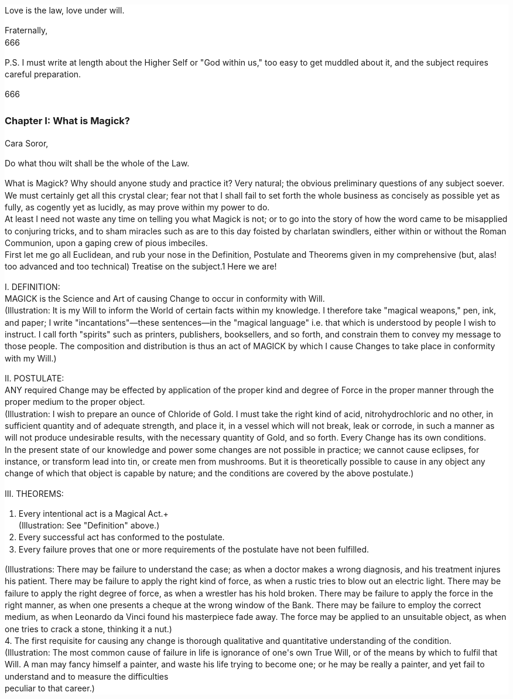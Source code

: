 Love is the law, love under will.  

Fraternally,  
666  

P.S. I must write at length about the Higher Self or "God within us," too easy to get muddled about it, and the subject requires careful preparation.  

666  

### Chapter I: What is Magick?  
Cara Soror,  

Do what thou wilt shall be the whole of the Law.  

What is Magick? Why should anyone study and practice it? Very natural; the obvious preliminary questions of any subject soever. We must certainly get all this crystal clear; fear not that I shall fail to set forth the whole business as concisely as possible yet as fully, as cogently yet as lucidly, as may prove within my power to do.  
At least I need not waste any time on telling you what Magick is not; or to go into the story of how the word came to be misapplied to conjuring tricks, and to sham miracles such as are to this day foisted by charlatan swindlers, either within or without the Roman Communion, upon a gaping crew of pious imbeciles.  
First let me go all Euclidean, and rub your nose in the Definition, Postulate and Theorems given in my comprehensive (but, alas! too advanced and too technical) Treatise on the subject.1 Here we are!  

I. DEFINITION:  
MAGICK is the Science and Art of causing Change to occur in conformity with Will.   
(Illustration: It is my Will to inform the World of certain facts within my knowledge. I therefore take "magical weapons," pen, ink, and paper; I write "incantations"—these sentences—in the "magical language" i.e. that which is understood by people I wish to instruct. I call forth "spirits" such as printers, publishers, booksellers, and so forth, and constrain them to convey my message to those people. The composition and distribution is thus an act of MAGICK by which I cause Changes to take place in conformity with my Will.)  

II. POSTULATE:  
ANY required Change may be effected by application of the proper kind and degree of Force in the proper manner through the proper medium to the proper object.  
(Illustration: I wish to prepare an ounce of Chloride of Gold. I must take the right kind of acid, nitrohydrochloric and no other, in sufficient quantity and of adequate strength, and place it, in a vessel which will not break, leak or corrode, in such a manner as will not produce undesirable results, with the necessary quantity of Gold, and so forth. Every Change has its own conditions.  
In the present state of our knowledge and power some changes are not possible in practice; we cannot cause eclipses, for instance, or transform lead into tin, or create men from mushrooms. But it is theoretically possible to cause in any object any change of which that object is capable by nature; and the conditions are covered by the above postulate.)  

III. THEOREMS:  
1. Every intentional act is a Magical Act.+  
(Illustration: See "Definition" above.)  
2. Every successful act has conformed to the postulate.  
3. Every failure proves that one or more requirements of the postulate have not been fulfilled.   

(Illustrations: There may be failure to understand the case; as when a doctor makes a wrong diagnosis, and his treatment injures his patient. There may be failure to apply the right kind of force, as when a rustic tries to blow out an electric light. There may be failure to apply the right degree of force, as when a wrestler has his hold broken. There may be failure to apply the force in the right manner, as when one presents a cheque at the wrong window of the Bank. There may be failure to employ the correct medium, as when Leonardo da Vinci found his masterpiece fade away. The force may be applied to an unsuitable object, as when one tries to crack a stone, thinking it a nut.)  
4. The first requisite for causing any change is thorough qualitative and quantitative understanding of the condition.  
(Illustration: The most common cause of failure in life is ignorance of one's own True Will, or of the means by which to fulfil that Will. A man may fancy himself a painter, and waste his life trying to become one; or he may be really a painter, and yet fail to understand and to measure the difficulties  
peculiar to that career.)  